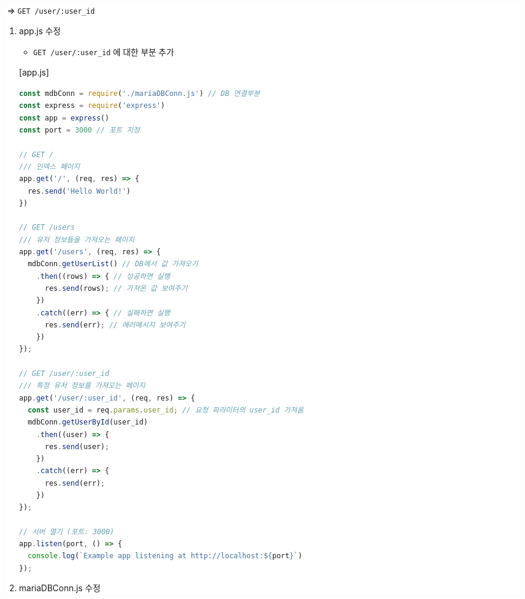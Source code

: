​	=> `GET /user/:user_id` 



1. app.js 수정

   - `GET /user/:user_id` 에 대한 부분 추가

   [app.js]

   ```javascript
   const mdbConn = require('./mariaDBConn.js') // DB 연결부분
   const express = require('express')
   const app = express()
   const port = 3000 // 포트 지정
   
   // GET /
   /// 인덱스 페이지
   app.get('/', (req, res) => {
     res.send('Hello World!')
   })
   
   // GET /users
   /// 유저 정보들을 가져오는 페이지
   app.get('/users', (req, res) => {
     mdbConn.getUserList() // DB에서 값 가져오기 
       .then((rows) => { // 성공하면 실행
         res.send(rows); // 가져온 값 보여주기
       })
       .catch((err) => { // 실패하면 실행
         res.send(err); // 에러메시지 보여주기
       })
   });
   
   // GET /user/:user_id
   /// 특정 유저 정보를 가져오는 페이지
   app.get('/user/:user_id', (req, res) => {
     const user_id = req.params.user_id; // 요청 파라미터의 user_id 가져옴
     mdbConn.getUserById(user_id) 
       .then((user) => {
         res.send(user);
       })
       .catch((err) => {
         res.send(err);
       })
   });
   
   // 서버 열기 (포트: 3000)
   app.listen(port, () => {
     console.log(`Example app listening at http://localhost:${port}`)
   });
   ```

2. mariaDBConn.js 수정
